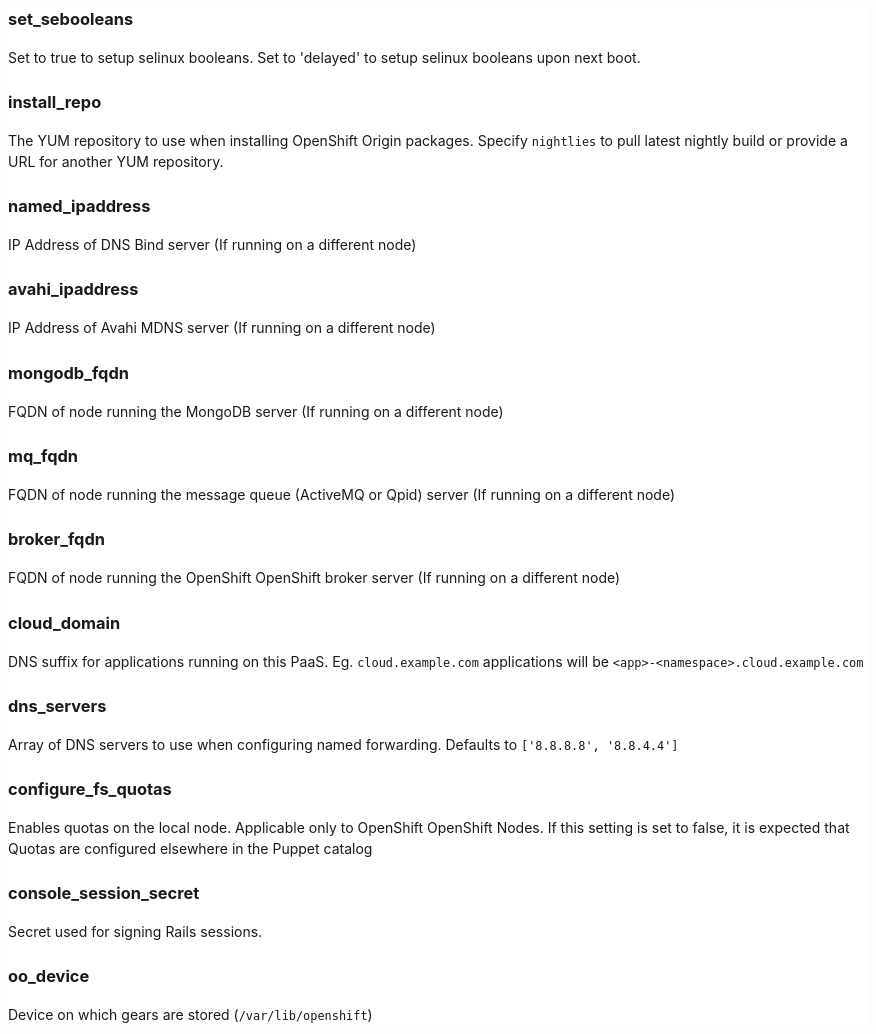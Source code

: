 ### set_sebooleans

Set to true to setup selinux booleans. Set to 'delayed' to setup selinux booleans upon next boot.

### install_repo

The YUM repository to use when installing OpenShift Origin packages. Specify `nightlies` to pull latest nightly
build or provide a URL for another YUM repository.

### named_ipaddress

IP Address of DNS Bind server (If running on a different node)

### avahi_ipaddress

IP Address of Avahi MDNS server (If running on a different node)

### mongodb_fqdn

FQDN of node running the MongoDB server (If running on a different node)

### mq_fqdn

FQDN of node running the message queue (ActiveMQ or Qpid) server (If running on a different node)

### broker_fqdn

FQDN of node running the OpenShift OpenShift broker server (If running on a different node)

### cloud_domain

DNS suffix for applications running on this PaaS. Eg. `cloud.example.com` applications will be
`<app>-<namespace>.cloud.example.com`
  
### dns_servers

Array of DNS servers to use when configuring named forwarding. Defaults to `['8.8.8.8', '8.8.4.4']`

### configure_fs_quotas

Enables quotas on the local node. Applicable only to OpenShift OpenShift Nodes.  If this setting is set to false, it is expected
that Quotas are configured elsewhere in the Puppet catalog

### console_session_secret

Secret used for signing Rails sessions.

### oo_device

Device on which gears are stored (`/var/lib/openshift`)
